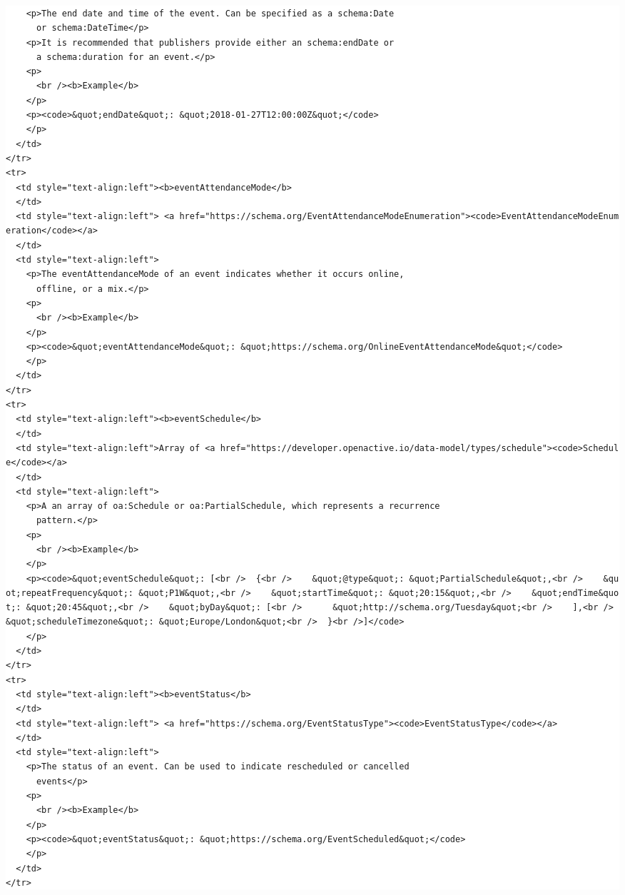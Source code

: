         <p>The end date and time of the event. Can be specified as a schema:Date
          or schema:DateTime</p>
        <p>It is recommended that publishers provide either an schema:endDate or
          a schema:duration for an event.</p>
        <p>
          <br /><b>Example</b>
        </p>
        <p><code>&quot;endDate&quot;: &quot;2018-01-27T12:00:00Z&quot;</code>
        </p>
      </td>
    </tr>
    <tr>
      <td style="text-align:left"><b>eventAttendanceMode</b>
      </td>
      <td style="text-align:left"> <a href="https://schema.org/EventAttendanceModeEnumeration"><code>EventAttendanceModeEnumeration</code></a>
      </td>
      <td style="text-align:left">
        <p>The eventAttendanceMode of an event indicates whether it occurs online,
          offline, or a mix.</p>
        <p>
          <br /><b>Example</b>
        </p>
        <p><code>&quot;eventAttendanceMode&quot;: &quot;https://schema.org/OnlineEventAttendanceMode&quot;</code>
        </p>
      </td>
    </tr>
    <tr>
      <td style="text-align:left"><b>eventSchedule</b>
      </td>
      <td style="text-align:left">Array of <a href="https://developer.openactive.io/data-model/types/schedule"><code>Schedule</code></a>
      </td>
      <td style="text-align:left">
        <p>A an array of oa:Schedule or oa:PartialSchedule, which represents a recurrence
          pattern.</p>
        <p>
          <br /><b>Example</b>
        </p>
        <p><code>&quot;eventSchedule&quot;: [<br />  {<br />    &quot;@type&quot;: &quot;PartialSchedule&quot;,<br />    &quot;repeatFrequency&quot;: &quot;P1W&quot;,<br />    &quot;startTime&quot;: &quot;20:15&quot;,<br />    &quot;endTime&quot;: &quot;20:45&quot;,<br />    &quot;byDay&quot;: [<br />      &quot;http://schema.org/Tuesday&quot;<br />    ],<br />    &quot;scheduleTimezone&quot;: &quot;Europe/London&quot;<br />  }<br />]</code>
        </p>
      </td>
    </tr>
    <tr>
      <td style="text-align:left"><b>eventStatus</b>
      </td>
      <td style="text-align:left"> <a href="https://schema.org/EventStatusType"><code>EventStatusType</code></a>
      </td>
      <td style="text-align:left">
        <p>The status of an event. Can be used to indicate rescheduled or cancelled
          events</p>
        <p>
          <br /><b>Example</b>
        </p>
        <p><code>&quot;eventStatus&quot;: &quot;https://schema.org/EventScheduled&quot;</code>
        </p>
      </td>
    </tr>